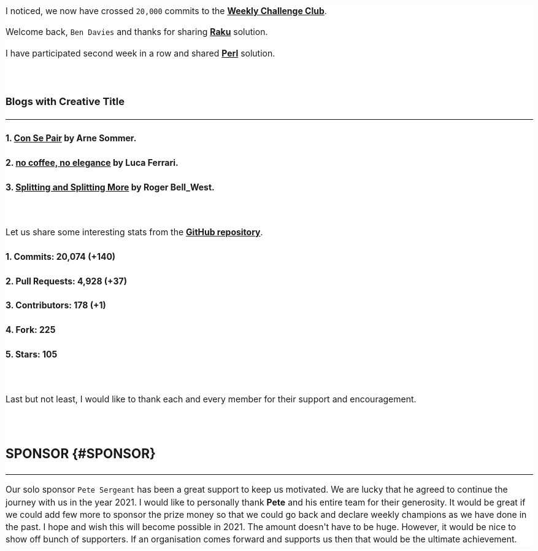 I noticed, we now have crossed `20,000` commits to the [**Weekly Challenge Club**](https://github.com/manwar/perlweeklychallenge-club).

Welcome back, `Ben Davies` and thanks for sharing [**Raku**](https://github.com/manwar/perlweeklychallenge-club/blob/master/challenge-131/ben-davies/raku/ch-1.raku) solution.

I have participated second week in a row and shared [**Perl**](https://github.com/manwar/perlweeklychallenge-club/blob/master/challenge-131/mohammad-anwar/perl/ch-1.pl) solution.

<br>

### Blogs with Creative Title
***

#### 1. [Con Se Pair](https://raku-musings.com/con-se-pair.html) by Arne Sommer.

#### 2. [no coffee, no elegance](https://fluca1978.github.io/2021/09/20/PerlWeeklyChallenge131.html) by Luca Ferrari.

#### 3. [Splitting and Splitting More](https://blog.firedrake.org/archive/2021/09/Perl_Weekly_Challenge_131__Splitting_and_Splitting_More.html) by Roger Bell_West.

<br>

Let us share some interesting stats from the [**GitHub repository**](https://github.com/manwar/perlweeklychallenge-club).

#### 1. Commits: 20,074 (+140)
#### 2. Pull Requests: 4,928 (+37)
#### 3. Contributors: 178 (+1)
#### 4. Fork: 225
#### 5. Stars: 105

<br>

Last but not least, I would like to thank each and every member for their support and encouragement.

<br>

## SPONSOR {#SPONSOR}
***

Our solo sponsor `Pete Sergeant` has been a great support to keep us motivated. We are lucky that he agreed to continue the journey with us in the year 2021. I would like to personally thank **Pete** and his entire team for their generosity. It would be great if we could add few more to sponsor the prize money so that we could go back and declare weekly champions as we have done in the past. I hope and wish this will become possible in 2021. The amount doesn't have to be huge. However, it would be nice to show off bunch of supporters. If an organisation comes forward and supports us then that would be the ultimate achievement.
